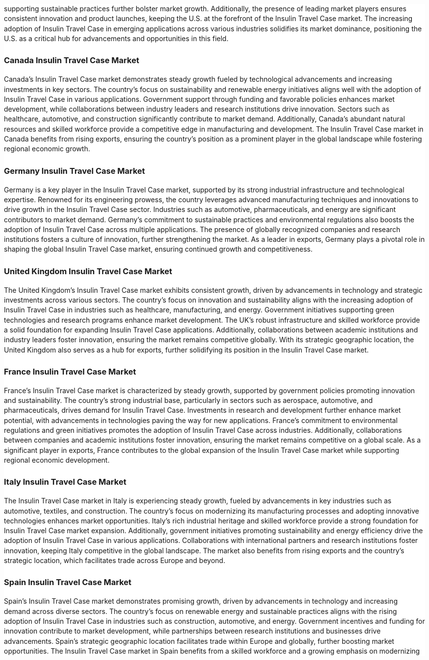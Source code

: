 supporting sustainable practices further bolster market growth. Additionally, the presence of leading market players ensures consistent innovation and product launches, keeping the U.S. at the forefront of the Insulin Travel Case market. The increasing adoption of Insulin Travel Case in emerging applications across various industries solidifies its market dominance, positioning the U.S. as a critical hub for advancements and opportunities in this field.</p><h3>Canada Insulin Travel Case Market</h3><p>Canada&rsquo;s Insulin Travel Case market demonstrates steady growth fueled by technological advancements and increasing investments in key sectors. The country&rsquo;s focus on sustainability and renewable energy initiatives aligns well with the adoption of Insulin Travel Case in various applications. Government support through funding and favorable policies enhances market development, while collaborations between industry leaders and research institutions drive innovation. Sectors such as healthcare, automotive, and construction significantly contribute to market demand. Additionally, Canada&rsquo;s abundant natural resources and skilled workforce provide a competitive edge in manufacturing and development. The Insulin Travel Case market in Canada benefits from rising exports, ensuring the country&rsquo;s position as a prominent player in the global landscape while fostering regional economic growth.</p><h3>Germany Insulin Travel Case Market</h3><p>Germany is a key player in the Insulin Travel Case market, supported by its strong industrial infrastructure and technological expertise. Renowned for its engineering prowess, the country leverages advanced manufacturing techniques and innovations to drive growth in the Insulin Travel Case sector. Industries such as automotive, pharmaceuticals, and energy are significant contributors to market demand. Germany&rsquo;s commitment to sustainable practices and environmental regulations also boosts the adoption of Insulin Travel Case across multiple applications. The presence of globally recognized companies and research institutions fosters a culture of innovation, further strengthening the market. As a leader in exports, Germany plays a pivotal role in shaping the global Insulin Travel Case market, ensuring continued growth and competitiveness.</p><h3>United Kingdom Insulin Travel Case Market</h3><p>The United Kingdom&rsquo;s Insulin Travel Case market exhibits consistent growth, driven by advancements in technology and strategic investments across various sectors. The country&rsquo;s focus on innovation and sustainability aligns with the increasing adoption of Insulin Travel Case in industries such as healthcare, manufacturing, and energy. Government initiatives supporting green technologies and research programs enhance market development. The UK&rsquo;s robust infrastructure and skilled workforce provide a solid foundation for expanding Insulin Travel Case applications. Additionally, collaborations between academic institutions and industry leaders foster innovation, ensuring the market remains competitive globally. With its strategic geographic location, the United Kingdom also serves as a hub for exports, further solidifying its position in the Insulin Travel Case market.</p><h3>France Insulin Travel Case Market</h3><p>France&rsquo;s Insulin Travel Case market is characterized by steady growth, supported by government policies promoting innovation and sustainability. The country&rsquo;s strong industrial base, particularly in sectors such as aerospace, automotive, and pharmaceuticals, drives demand for Insulin Travel Case. Investments in research and development further enhance market potential, with advancements in technologies paving the way for new applications. France&rsquo;s commitment to environmental regulations and green initiatives promotes the adoption of Insulin Travel Case across industries. Additionally, collaborations between companies and academic institutions foster innovation, ensuring the market remains competitive on a global scale. As a significant player in exports, France contributes to the global expansion of the Insulin Travel Case market while supporting regional economic development.</p><h3>Italy Insulin Travel Case Market</h3><p>The Insulin Travel Case market in Italy is experiencing steady growth, fueled by advancements in key industries such as automotive, textiles, and construction. The country&rsquo;s focus on modernizing its manufacturing processes and adopting innovative technologies enhances market opportunities. Italy&rsquo;s rich industrial heritage and skilled workforce provide a strong foundation for Insulin Travel Case market expansion. Additionally, government initiatives promoting sustainability and energy efficiency drive the adoption of Insulin Travel Case in various applications. Collaborations with international partners and research institutions foster innovation, keeping Italy competitive in the global landscape. The market also benefits from rising exports and the country&rsquo;s strategic location, which facilitates trade across Europe and beyond.</p><h3>Spain Insulin Travel Case Market</h3><p>Spain&rsquo;s Insulin Travel Case market demonstrates promising growth, driven by advancements in technology and increasing demand across diverse sectors. The country&rsquo;s focus on renewable energy and sustainable practices aligns with the rising adoption of Insulin Travel Case in industries such as construction, automotive, and energy. Government incentives and funding for innovation contribute to market development, while partnerships between research institutions and businesses drive advancements. Spain&rsquo;s strategic geographic location facilitates trade within Europe and globally, further boosting market opportunities. The Insulin Travel Case market in Spain benefits from a skilled workforce and a growing emphasis on modernizing